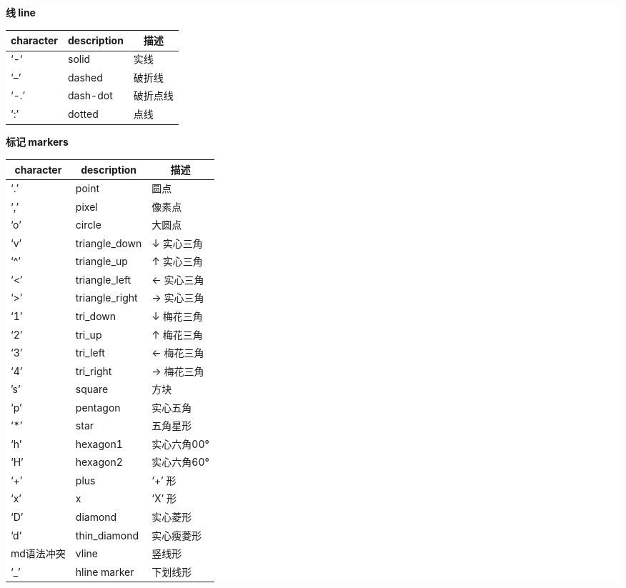 

**线 line**

| character | description | 描述     |
| --------- | ----------- | -------- |
| ‘-‘       | solid       | 实线     |
| ‘–’       | dashed      | 破折线   |
| ‘-.’      | dash-dot    | 破折点线 |
| ‘:’       | dotted      | 点线     |



**标记 markers**

| character  | description    | 描述        |
| ---------- | -------------- | ----------- |
| ‘.’        | point          | 圆点        |
| ‘,’        | pixel          | 像素点      |
| ‘o’        | circle         | 大圆点      |
| ‘v’        | triangle_down  | ↓ 实心三角  |
| ‘^’        | triangle_up    | ↑ 实心三角  |
| ‘<’        | triangle_left  | ← 实心三角  |
| ‘>’        | triangle_right | → 实心三角  |
| ‘1’        | tri_down       | ↓ 梅花三角  |
| ‘2’        | tri_up         | ↑ 梅花三角  |
| ‘3’        | tri_left       | ← 梅花三角  |
| ‘4’        | tri_right      | → 梅花三角  |
| ’s’        | square         | 方块        |
| ‘p’        | pentagon       | 实心五角    |
| ‘*’        | star           | 五角星形    |
| ‘h’        | hexagon1       | 实心六角00° |
| ‘H’        | hexagon2       | 实心六角60° |
| ‘+’        | plus           | ‘+’ 形      |
| ‘x’        | x              | ‘X’ 形      |
| ‘D’        | diamond        | 实心菱形    |
| ‘d’        | thin_diamond   | 实心瘦菱形  |
| md语法冲突 | vline          | 竖线形      |
| ‘_’        | hline marker   | 下划线形    |